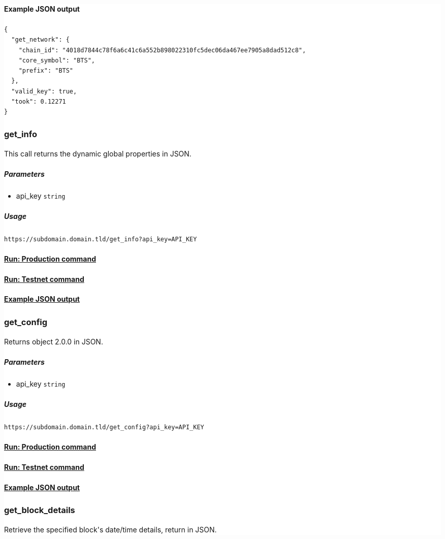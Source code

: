 #### Example JSON output

```
{
  "get_network": {
    "chain_id": "4018d7844c78f6a6c41c6a552b898022310fc5dec06da467ee7905a8dad512c8",
    "core_symbol": "BTS",
    "prefix": "BTS"
  },
  "valid_key": true,
  "took": 0.12271
}
```

### get_info

This call returns the dynamic global properties in JSON.

##### Parameters

* api_key `string`

##### Usage
`https://subdomain.domain.tld/get_info?api_key=API_KEY`

#### [Run: Production command](https://btsapi.grcnode.co.uk/get_info?api_key=123abc)
#### [Run: Testnet command](https://testnetbtsapi.grcnode.co.uk/get_info?api_key=123abc)

#### [Example JSON output](./example_json/get_info.json)

### get_config

Returns object 2.0.0 in JSON.

##### Parameters

* api_key `string`

##### Usage
`https://subdomain.domain.tld/get_config?api_key=API_KEY`

#### [Run: Production command](https://btsapi.grcnode.co.uk/get_config?api_key=123abc)
#### [Run: Testnet command](https://testnetbtsapi.grcnode.co.uk/get_config?api_key=123abc)

#### [Example JSON output](./example_json/get_config.json)

### get_block_details

Retrieve the specified block's date/time details, return in JSON.
